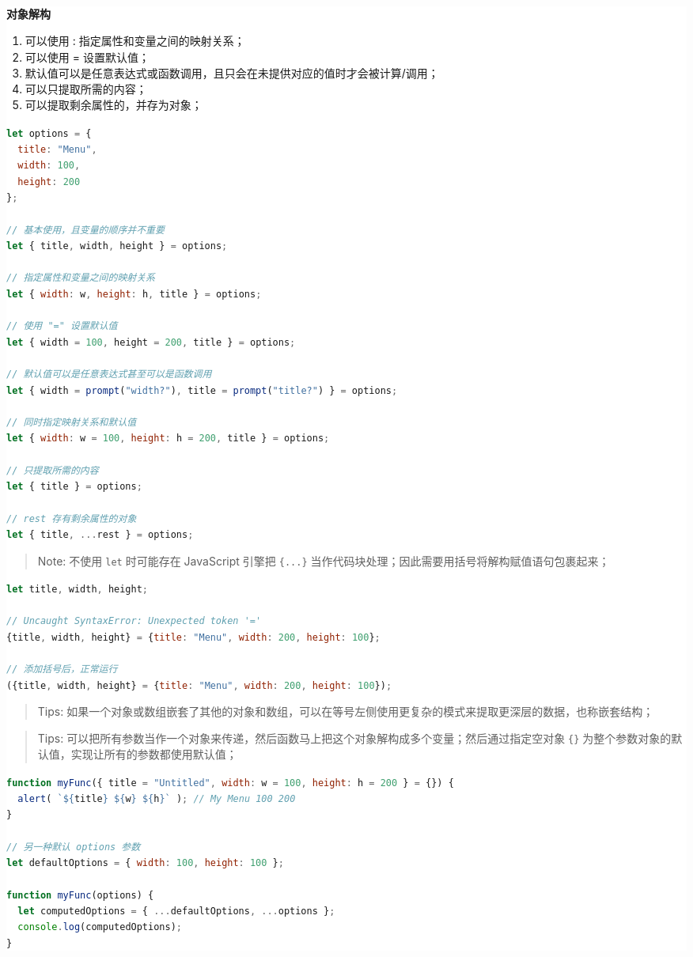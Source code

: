 **对象解构**

1. 可以使用 : 指定属性和变量之间的映射关系；
2. 可以使用 = 设置默认值；
3. 默认值可以是任意表达式或函数调用，且只会在未提供对应的值时才会被计算/调用；
4. 可以只提取所需的内容；
5. 可以提取剩余属性的，并存为对象；

```js
let options = {
  title: "Menu",
  width: 100,
  height: 200
};

// 基本使用，且变量的顺序并不重要
let { title, width, height } = options;

// 指定属性和变量之间的映射关系
let { width: w, height: h, title } = options;

// 使用 "=" 设置默认值
let { width = 100, height = 200, title } = options;

// 默认值可以是任意表达式甚至可以是函数调用
let { width = prompt("width?"), title = prompt("title?") } = options;

// 同时指定映射关系和默认值
let { width: w = 100, height: h = 200, title } = options;

// 只提取所需的内容
let { title } = options;

// rest 存有剩余属性的对象
let { title, ...rest } = options;
```

> Note: 不使用 `let` 时可能存在 JavaScript 引擎把 `{...}` 当作代码块处理；因此需要用括号将解构赋值语句包裹起来；

```js
let title, width, height;

// Uncaught SyntaxError: Unexpected token '='
{title, width, height} = {title: "Menu", width: 200, height: 100};

// 添加括号后，正常运行
({title, width, height} = {title: "Menu", width: 200, height: 100});
```

> Tips: 如果一个对象或数组嵌套了其他的对象和数组，可以在等号左侧使用更复杂的模式来提取更深层的数据，也称嵌套结构；

> Tips: 可以把所有参数当作一个对象来传递，然后函数马上把这个对象解构成多个变量；然后通过指定空对象 `{}` 为整个参数对象的默认值，实现让所有的参数都使用默认值；

```js
function myFunc({ title = "Untitled", width: w = 100, height: h = 200 } = {}) {
  alert( `${title} ${w} ${h}` ); // My Menu 100 200
}

// 另一种默认 options 参数
let defaultOptions = { width: 100, height: 100 };

function myFunc(options) {
  let computedOptions = { ...defaultOptions, ...options };
  console.log(computedOptions);
}
```
